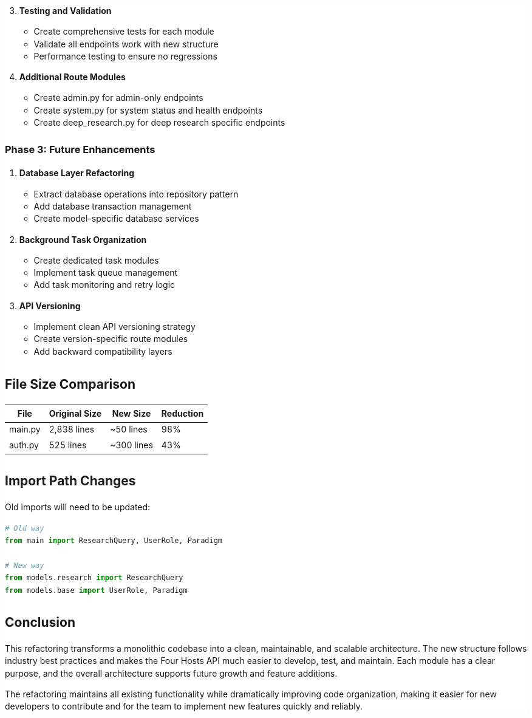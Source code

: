 3. **Testing and Validation**
   - Create comprehensive tests for each module
   - Validate all endpoints work with new structure
   - Performance testing to ensure no regressions

4. **Additional Route Modules**
   - Create admin.py for admin-only endpoints
   - Create system.py for system status and health endpoints
   - Create deep_research.py for deep research specific endpoints

### Phase 3: Future Enhancements
1. **Database Layer Refactoring**
   - Extract database operations into repository pattern
   - Add database transaction management
   - Create model-specific database services

2. **Background Task Organization**
   - Create dedicated task modules
   - Implement task queue management
   - Add task monitoring and retry logic

3. **API Versioning**
   - Implement clean API versioning strategy
   - Create version-specific route modules
   - Add backward compatibility layers

## File Size Comparison

| File | Original Size | New Size | Reduction |
|------|---------------|----------|-----------|
| main.py | 2,838 lines | ~50 lines | 98% |
| auth.py | 525 lines | ~300 lines | 43% |

## Import Path Changes

Old imports will need to be updated:
```python
# Old way
from main import ResearchQuery, UserRole, Paradigm

# New way
from models.research import ResearchQuery
from models.base import UserRole, Paradigm
```

## Conclusion

This refactoring transforms a monolithic codebase into a clean, maintainable, and scalable architecture. The new structure follows industry best practices and makes the Four Hosts API much easier to develop, test, and maintain. Each module has a clear purpose, and the overall architecture supports future growth and feature additions.

The refactoring maintains all existing functionality while dramatically improving code organization, making it easier for new developers to contribute and for the team to implement new features quickly and reliably.
